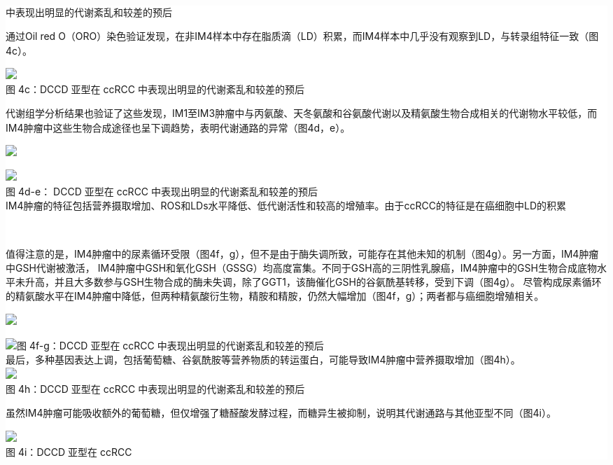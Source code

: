 中表现出明显的代谢紊乱和较差的预后</span><span></span></p><p><span><span>通过</span><span>Oil red O<span>（</span><span>ORO</span><span>）染色验证发现，在非</span><span>IM4</span><span>样本中存在脂质滴</span></span><span>（</span><span>LD</span><span>）</span><span><span>积累，而</span>IM4<span>样本中几乎没有观察到</span><span>LD</span><span>，与转录组特征一致（图</span><span>4</span></span><span>c</span><span>）。</span></span></p><section><img data-galleryid="" data-imgfileid="503746248" data-ratio="0.7032640949554896" data-s="300,640" data-src="https://mmbiz.qpic.cn/mmbiz_png/N3X4LBoaQjVR0yG2icxy4FnktIuwVsgx48dRxnwlb9KMLB3ibRN6WOI8DQTzhLef9ttbeW5AmK0nOqMAU0AJysLg/640?wx_fmt=png&amp;from=appmsg" data-type="png" data-w="674" src="https://mmbiz.qpic.cn/mmbiz_png/N3X4LBoaQjVR0yG2icxy4FnktIuwVsgx48dRxnwlb9KMLB3ibRN6WOI8DQTzhLef9ttbeW5AmK0nOqMAU0AJysLg/640?wx_fmt=png&amp;from=appmsg"></section><section><span>图 4c：DCCD 亚型在 ccRCC 中表现出明显的代谢紊乱和较差的预后</span><span><span><p></p></span></span></section><p><span><span>代谢组学分析结果也验证了这些发现，</span><span>IM1<span>至</span><span>IM3</span><span>肿瘤中与丙氨酸、天冬氨酸和谷氨酸代谢以及精氨酸生物合成相关的代谢物水平较低，而</span><span>IM4</span><span>肿瘤中这些生物合成途径也呈下调趋势，表明代谢通路的异常</span></span><span>（图</span><span>4d<span>，</span><span>e</span><span>）。</span></span></span></p><p><img data-galleryid="" data-imgfileid="503746249" data-ratio="0.9034653465346535" data-s="300,640" data-src="https://mmbiz.qpic.cn/mmbiz_png/N3X4LBoaQjVR0yG2icxy4FnktIuwVsgx4x3MR2rQbM7JMeKh8VIofloE0afaCLjvP5Pk1GshUYEcmvcgSnXibx6w/640?wx_fmt=png&amp;from=appmsg" data-type="png" data-w="404" src="https://mmbiz.qpic.cn/mmbiz_png/N3X4LBoaQjVR0yG2icxy4FnktIuwVsgx4x3MR2rQbM7JMeKh8VIofloE0afaCLjvP5Pk1GshUYEcmvcgSnXibx6w/640?wx_fmt=png&amp;from=appmsg"></p><section><img data-galleryid="" data-imgfileid="503746250" data-ratio="0.8593350383631714" data-s="300,640" data-src="https://mmbiz.qpic.cn/mmbiz_png/N3X4LBoaQjVR0yG2icxy4FnktIuwVsgx4UdzXyFzibqE3hvMC1JkRh4OK4FSV4XJwkibh3hR9Q5t8ibWoHfAobGX7Q/640?wx_fmt=png&amp;from=appmsg" data-type="png" data-w="391" src="https://mmbiz.qpic.cn/mmbiz_png/N3X4LBoaQjVR0yG2icxy4FnktIuwVsgx4UdzXyFzibqE3hvMC1JkRh4OK4FSV4XJwkibh3hR9Q5t8ibWoHfAobGX7Q/640?wx_fmt=png&amp;from=appmsg"></section><section><span>图 4d-e：</span><span> DCCD 亚型在 ccRCC 中表现出明显的代谢紊乱和较差的预后</span></section><section><span>IM4</span><span>肿瘤的特征包括营养摄取增加、</span><span>ROS</span><span>和</span><span>LDs</span><span>水平降低、低代谢活性和较高的增殖率。由于</span><span>ccRCC</span><span>的特征是在癌细胞中</span><span>LD</span><span>的积累</span><br></section><p><span><span><span><br></span></span></span></p><p><span><span><span>值得注意的是，</span>IM4<span>肿瘤中的尿素循环受限</span></span><span>（图</span><span>4f<span>，</span><span>g</span><span>），但不是由于酶失调所致，可能存在其他未知的机制</span></span><span>（图</span><span>4g<span>）。</span></span><span>另一方面，</span><span>IM4<span>肿瘤中</span><span>GSH</span><span>代谢被激活， </span><span>IM4</span><span>肿瘤中</span><span>GSH</span><span>和氧化</span><span>GSH</span><span>（</span><span>GSSG</span><span>）均高度富集。不同于</span><span>GSH</span><span>高的三阴性乳腺癌，</span><span>IM4</span><span>肿瘤中的</span><span>GSH</span><span>生物合成底物水平未升高，并且大多数参与</span><span>GSH</span><span>生物合成的酶未失调，除了</span><span>GGT1</span></span><span>，</span><span><span>该酶催化</span>GSH<span>的谷氨酰基转移，受到下调（图</span><span>4g</span><span>）</span></span><span>。</span><span> </span><span>尽管构成尿素循环的精氨酸水平在</span><span>IM4<span>肿瘤中降低，但两种精氨酸衍生物，精胺和精胺，仍然大幅增加（图</span><span>4f</span><span>，</span><span>g</span><span>）；两者都与癌细胞增殖相关</span></span><span>。</span></span></p><p><img data-galleryid="" data-imgfileid="503746251" data-ratio="1.1338582677165354" data-s="300,640" data-src="https://mmbiz.qpic.cn/mmbiz_png/N3X4LBoaQjVR0yG2icxy4FnktIuwVsgx4klqAySic9tlicNfMB0l2NWPGJuia4mcv3NPlRz207XYMKGbzbGXY17E9A/640?wx_fmt=png&amp;from=appmsg" data-type="png" data-w="381" src="https://mmbiz.qpic.cn/mmbiz_png/N3X4LBoaQjVR0yG2icxy4FnktIuwVsgx4klqAySic9tlicNfMB0l2NWPGJuia4mcv3NPlRz207XYMKGbzbGXY17E9A/640?wx_fmt=png&amp;from=appmsg"></p><section><img data-galleryid="" data-imgfileid="503746252" data-ratio="0.7367088607594937" data-s="300,640" data-src="https://mmbiz.qpic.cn/mmbiz_png/N3X4LBoaQjVR0yG2icxy4FnktIuwVsgx4wNuyPh6SXxn8GquddEN1paZ9cfbl6QoZf1cC9nDFGqtIcQyeT7dtcQ/640?wx_fmt=png&amp;from=appmsg" data-type="png" data-w="790" src="https://mmbiz.qpic.cn/mmbiz_png/N3X4LBoaQjVR0yG2icxy4FnktIuwVsgx4wNuyPh6SXxn8GquddEN1paZ9cfbl6QoZf1cC9nDFGqtIcQyeT7dtcQ/640?wx_fmt=png&amp;from=appmsg"><span>图 4f-g：</span><span>DCCD 亚型在 ccRCC 中表现出明显的代谢紊乱和较差的预后</span></section><section><span>最后，</span><span><span>多种基因表达上调，包括葡萄糖、谷氨酰胺等营养物质的转运蛋白，可能导致</span>IM4<span>肿瘤中营养摄取增加</span></span><span>（图</span><span>4h<span>）。</span></span></section><section><img data-galleryid="" data-imgfileid="503746253" data-ratio="0.9588235294117647" data-s="300,640" data-src="https://mmbiz.qpic.cn/mmbiz_png/N3X4LBoaQjVR0yG2icxy4FnktIuwVsgx4EbQwSyJflsjaDgrknjmjgCj9kHhbXZ3mlzcSHGTBMC8ia4DypgpOMcA/640?wx_fmt=png&amp;from=appmsg" data-type="png" data-w="340" src="https://mmbiz.qpic.cn/mmbiz_png/N3X4LBoaQjVR0yG2icxy4FnktIuwVsgx4EbQwSyJflsjaDgrknjmjgCj9kHhbXZ3mlzcSHGTBMC8ia4DypgpOMcA/640?wx_fmt=png&amp;from=appmsg"></section><section><span>图 4h：</span><span>DCCD 亚型在 ccRCC 中表现出明显的代谢紊乱和较差的预后</span></section><p><span><span><span>虽然</span>IM4<span>肿瘤可能吸收额外的葡萄糖，但仅增强了糖醛酸发酵过程，而糖异生被抑制，说明其代谢通路与其他亚型不同</span></span><span>（图</span><span>4</span><span>i</span><span><span>）。</span></span></span></p><section><img data-galleryid="" data-imgfileid="503746254" data-ratio="0.7488262910798122" data-s="300,640" data-src="https://mmbiz.qpic.cn/mmbiz_png/N3X4LBoaQjVR0yG2icxy4FnktIuwVsgx4GSONM9edpCAMebX0ZvM0ZGGOr5WkUicXs8zAQspzKM2ddzicm5Sr8iahQ/640?wx_fmt=png&amp;from=appmsg" data-type="png" data-w="426" src="https://mmbiz.qpic.cn/mmbiz_png/N3X4LBoaQjVR0yG2icxy4FnktIuwVsgx4GSONM9edpCAMebX0ZvM0ZGGOr5WkUicXs8zAQspzKM2ddzicm5Sr8iahQ/640?wx_fmt=png&amp;from=appmsg"></section><section><span>图 4i：</span><span>DCCD 亚型在 ccRCC